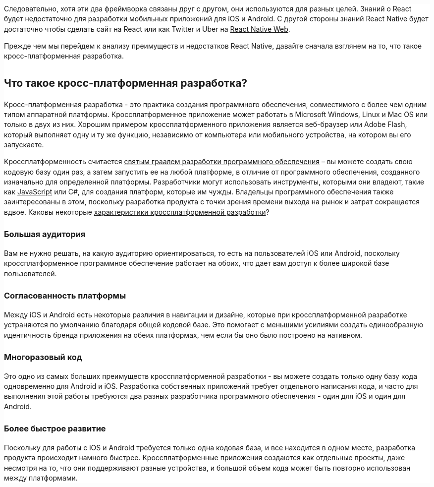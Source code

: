 Следовательно, хотя эти два фреймворка связаны друг с другом, они используются для разных целей. Знаний о React будет недостаточно для разработки мобильных приложений для iOS и Android. С другой стороны знаний React Native будет достаточно чтобы сделать сайт на React или как Twitter и Uber на [React Native Web](https://necolas.github.io/react-native-web/). 

Прежде чем мы перейдем к анализу преимуществ и недостатков React Native, давайте сначала взглянем на то, что такое кросс-платформенная разработка.

## Что такое кросс-платформенная разработка?

Кросс-платформенная разработка - это практика создания программного обеспечения, совместимого с более чем одним типом аппаратной платформы. Кроссплатформенное приложение может работать в Microsoft Windows, Linux и Mac OS или только в двух из них. Хорошим примером кроссплатформенного приложения является веб-браузер или Adobe Flash, который выполняет одну и ту же функцию, независимо от компьютера или мобильного устройства, на котором вы его запускаете.

Кроссплатформенность считается [святым граалем разработки программного обеспечения](https://hackernoon.com/getting-started-with-cross-platform-app-development-in-2019-dd2bf7f6161b) – вы можете создать свою кодовую базу один раз, а затем запустить ее на любой платформе, в отличие от программного обеспечения, созданного изначально для определенной платформы. Разработчики могут использовать инструменты, которыми они владеют, такие как [JavaScript](https://ru.wikipedia.org/wiki/JavaScript) или C#, для создания платформ, которые им чужды. Владельцы программного обеспечения также заинтересованы в этом, поскольку разработка продукта с точки зрения времени выхода на рынок и затрат сокращается вдвое. Каковы некоторые [характеристики кроссплатформенной разработки](https://www.netguru.com/blog/cross-platform-mobile-apps-development)?

### Большая аудитория

Вам не нужно решать, на какую аудиторию ориентироваться, то есть на пользователей iOS или Android, поскольку кроссплатформенное программное обеспечение работает на обоих, что дает вам доступ к более широкой базе пользователей.

### Согласованность платформы

Между iOS и Android есть некоторые различия в навигации и дизайне, которые при кроссплатформенной разработке устраняются по умолчанию благодаря общей кодовой базе. Это помогает с меньшими усилиями создать единообразную идентичность бренда приложения на обеих платформах, чем если бы оно было построено на нативном.

### Многоразовый код

Это одно из самых больших преимуществ кроссплатформенной разработки - вы можете создать только одну базу кода одновременно для Android и iOS. Разработка собственных приложений требует отдельного написания кода, и часто для выполнения этой работы требуются два разных разработчика программного обеспечения - один для iOS и один для Android.

### Более быстрое развитие

Поскольку для работы с iOS и Android требуется только одна кодовая база, и все находится в одном месте, разработка продукта происходит намного быстрее. Кроссплатформенные приложения создаются как отдельные проекты, даже несмотря на то, что они поддерживают разные устройства, и большой объем кода может быть повторно использован между платформами.

